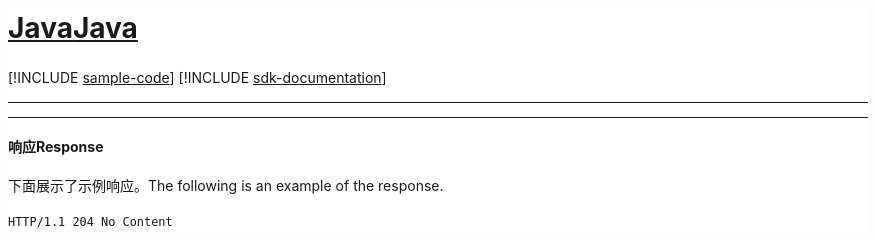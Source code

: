 # <a name="java"></a>[<span data-ttu-id="4d53e-154">Java</span><span class="sxs-lookup"><span data-stu-id="4d53e-154">Java</span></span>](#tab/java)
[!INCLUDE [sample-code](../includes/snippets/java/patch-regionalandlanguagesettings-java-snippets.md)]
[!INCLUDE [sdk-documentation](../includes/snippets/snippets-sdk-documentation-link.md)]

---


---

#### <a name="response"></a><span data-ttu-id="4d53e-155">响应</span><span class="sxs-lookup"><span data-stu-id="4d53e-155">Response</span></span>

<span data-ttu-id="4d53e-156">下面展示了示例响应。</span><span class="sxs-lookup"><span data-stu-id="4d53e-156">The following is an example of the response.</span></span>

```http
HTTP/1.1 204 No Content
```




